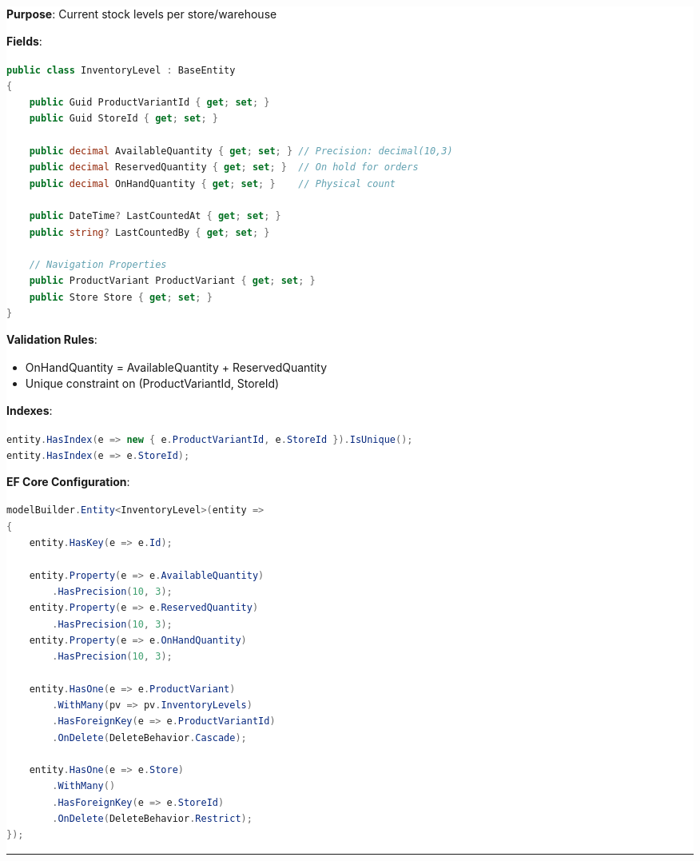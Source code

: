 **Purpose**: Current stock levels per store/warehouse

**Fields**:
```csharp
public class InventoryLevel : BaseEntity
{
    public Guid ProductVariantId { get; set; }
    public Guid StoreId { get; set; }

    public decimal AvailableQuantity { get; set; } // Precision: decimal(10,3)
    public decimal ReservedQuantity { get; set; }  // On hold for orders
    public decimal OnHandQuantity { get; set; }    // Physical count

    public DateTime? LastCountedAt { get; set; }
    public string? LastCountedBy { get; set; }

    // Navigation Properties
    public ProductVariant ProductVariant { get; set; }
    public Store Store { get; set; }
}
```

**Validation Rules**:
- OnHandQuantity = AvailableQuantity + ReservedQuantity
- Unique constraint on (ProductVariantId, StoreId)

**Indexes**:
```csharp
entity.HasIndex(e => new { e.ProductVariantId, e.StoreId }).IsUnique();
entity.HasIndex(e => e.StoreId);
```

**EF Core Configuration**:
```csharp
modelBuilder.Entity<InventoryLevel>(entity =>
{
    entity.HasKey(e => e.Id);

    entity.Property(e => e.AvailableQuantity)
        .HasPrecision(10, 3);
    entity.Property(e => e.ReservedQuantity)
        .HasPrecision(10, 3);
    entity.Property(e => e.OnHandQuantity)
        .HasPrecision(10, 3);

    entity.HasOne(e => e.ProductVariant)
        .WithMany(pv => pv.InventoryLevels)
        .HasForeignKey(e => e.ProductVariantId)
        .OnDelete(DeleteBehavior.Cascade);

    entity.HasOne(e => e.Store)
        .WithMany()
        .HasForeignKey(e => e.StoreId)
        .OnDelete(DeleteBehavior.Restrict);
});
```

---